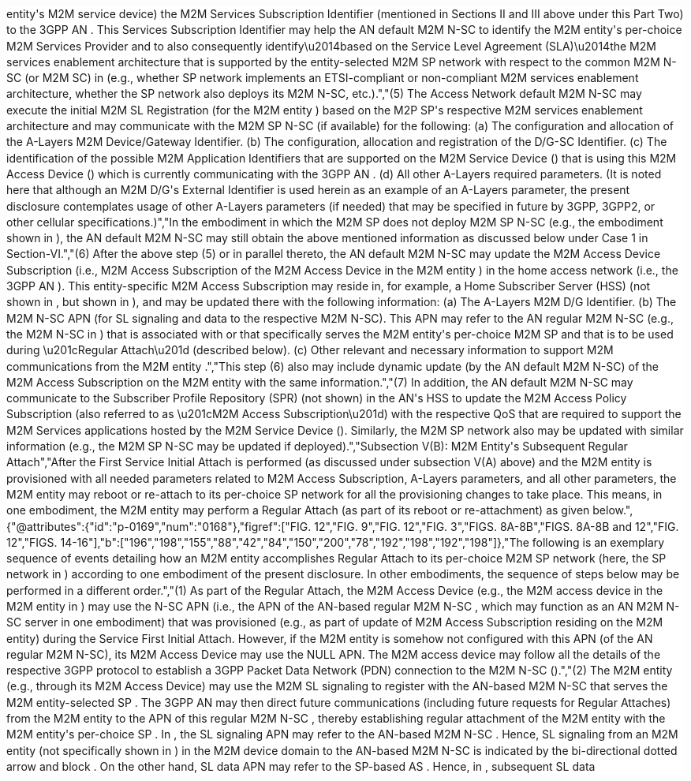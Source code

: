 entity's M2M service device) the M2M Services Subscription Identifier (mentioned in Sections II and III above under this Part Two) to the 3GPP AN . This Services Subscription Identifier may help the AN default M2M N-SC  to identify the M2M entity's per-choice M2M Services Provider and to also consequently identify\u2014based on the Service Level Agreement (SLA)\u2014the M2M services enablement architecture that is supported by the entity-selected M2M SP network with respect to the common M2M N-SC (or M2M SC)  in  (e.g., whether SP network implements an ETSI-compliant or non-compliant M2M services enablement architecture, whether the SP network also deploys its M2M N-SC, etc.).","(5) The Access Network default M2M N-SC  may execute the initial M2M SL Registration (for the M2M entity ) based on the M2P SP's respective M2M services enablement architecture and may communicate with the M2M SP N-SC  (if available) for the following: (a) The configuration and allocation of the A-Layers M2M Device\/Gateway Identifier. (b) The configuration, allocation and registration of the D\/G-SC Identifier. (c) The identification of the possible M2M Application Identifiers that are supported on the M2M Service Device  () that is using this M2M Access Device  () which is currently communicating with the 3GPP AN . (d) All other A-Layers required parameters. (It is noted here that although an M2M D\/G's External Identifier is used herein as an example of an A-Layers parameter, the present disclosure contemplates usage of other A-Layers parameters (if needed) that may be specified in future by 3GPP, 3GPP2, or other cellular specifications.)","In the embodiment in which the M2M SP does not deploy M2M SP N-SC (e.g., the embodiment shown in ), the AN default M2M N-SC may still obtain the above mentioned information as discussed below under Case 1 in Section-VI.","(6) After the above step (5) or in parallel thereto, the AN default M2M N-SC  may update the M2M Access Device Subscription (i.e., M2M Access Subscription of the M2M Access Device  in the M2M entity ) in the home access network (i.e., the 3GPP AN ). This entity-specific M2M Access Subscription may reside in, for example, a Home Subscriber Server (HSS) (not shown in , but shown in ), and may be updated there with the following information: (a) The A-Layers M2M D\/G Identifier. (b) The M2M N-SC APN (for SL signaling and data to the respective M2M N-SC). This APN may refer to the AN regular M2M N-SC (e.g., the M2M N-SC  in ) that is associated with or that specifically serves the M2M entity's per-choice M2M SP and that is to be used during \u201cRegular Attach\u201d (described below). (c) Other relevant and necessary information to support M2M communications from the M2M entity .","This step (6) also may include dynamic update (by the AN default M2M N-SC) of the M2M Access Subscription on the M2M entity with the same information.","(7) In addition, the AN default M2M N-SC  may communicate to the Subscriber Profile Repository (SPR) (not shown) in the AN's HSS to update the M2M Access Policy Subscription (also referred to as \u201cM2M Access Subscription\u201d) with the respective QoS that are required to support the M2M Services applications  hosted by the M2M Service Device  (). Similarly, the M2M SP network also may be updated with similar information (e.g., the M2M SP N-SC  may be updated if deployed).","Subsection V(B): M2M Entity's Subsequent Regular Attach","After the First Service Initial Attach is performed (as discussed under subsection V(A) above) and the M2M entity is provisioned with all needed parameters related to M2M Access Subscription, A-Layers parameters, and all other parameters, the M2M entity may reboot or re-attach to its per-choice SP network for all the provisioning changes to take place. This means, in one embodiment, the M2M entity may perform a Regular Attach (as part of its reboot or re-attachment) as given below.",{"@attributes":{"id":"p-0169","num":"0168"},"figref":["FIG. 12","FIG. 9","FIG. 12","FIG. 3","FIGS. 8A-8B","FIGS. 8A-8B and 12","FIG. 12","FIGS. 14-16"],"b":["196","198","155","88","42","84","150","200","78","192","198","192","198"]},"The following is an exemplary sequence of events detailing how an M2M entity accomplishes Regular Attach to its per-choice M2M SP network (here, the SP network  in ) according to one embodiment of the present disclosure. In other embodiments, the sequence of steps below may be performed in a different order.","(1) As part of the Regular Attach, the M2M Access Device (e.g., the M2M access device  in the M2M entity  in ) may use the N-SC APN (i.e., the APN of the AN-based regular M2M N-SC , which may function as an AN M2M N-SC server in one embodiment) that was provisioned (e.g., as part of update of M2M Access Subscription residing on the M2M entity) during the Service First Initial Attach. However, if the M2M entity is somehow not configured with this APN (of the AN regular M2M N-SC), its M2M Access Device may use the NULL APN. The M2M access device may follow all the details of the respective 3GPP protocol to establish a 3GPP Packet Data Network (PDN) connection to the M2M N-SC  ().","(2) The M2M entity (e.g., through its M2M Access Device) may use the M2M SL signaling to register with the AN-based M2M N-SC  that serves the M2M entity-selected SP . The 3GPP AN may then direct future communications (including future requests for Regular Attaches) from the M2M entity to the APN of this regular M2M N-SC , thereby establishing regular attachment of the M2M entity with the M2M entity's per-choice SP . In , the SL signaling APN may refer to the AN-based M2M N-SC . Hence, SL signaling from an M2M entity (not specifically shown in ) in the M2M device domain  to the AN-based M2M N-SC  is indicated by the bi-directional dotted arrow  and block . On the other hand, SL data APN may refer to the SP-based AS . Hence, in , subsequent SL data